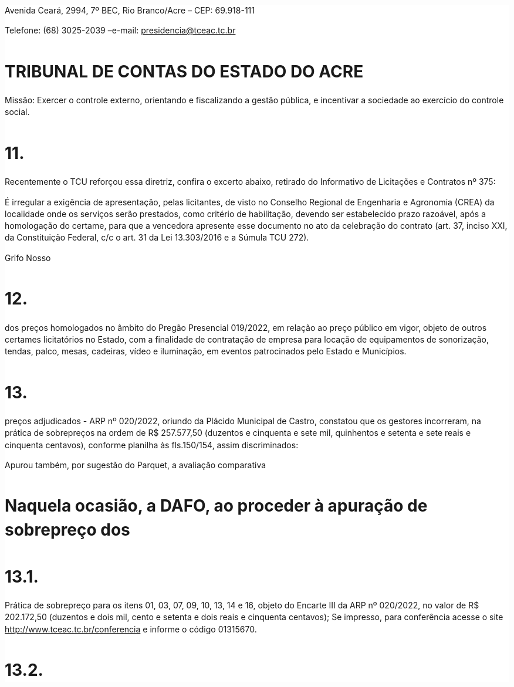 Avenida Ceará, 2994, 7º BEC, Rio Branco/Acre – CEP: 69.918-111

Telefone: (68) 3025-2039 –e-mail: presidencia@tceac.tc.br

# TRIBUNAL DE CONTAS DO ESTADO DO ACRE

Missão: Exercer o controle externo, orientando e fiscalizando a gestão pública, e incentivar a sociedade ao exercício do controle social.

# 11.

Recentemente o TCU reforçou essa diretriz, confira o excerto abaixo, retirado do Informativo de Licitações e Contratos nº 375:

É irregular a exigência de apresentação, pelas licitantes, de visto no Conselho Regional de Engenharia e Agronomia (CREA) da localidade onde os serviços serão prestados, como critério de habilitação, devendo ser estabelecido prazo razoável, após a homologação do certame, para que a vencedora apresente esse documento no ato da celebração do contrato (art. 37, inciso XXI, da Constituição Federal, c/c o art. 31 da Lei 13.303/2016 e a Súmula TCU 272).

Grifo Nosso

# 12.

dos preços homologados no âmbito do Pregão Presencial 019/2022, em relação ao preço público em vigor, objeto de outros certames licitatórios no Estado, com a finalidade de contratação de empresa para locação de equipamentos de sonorização, tendas, palco, mesas, cadeiras, vídeo e iluminação, em eventos patrocinados pelo Estado e Municípios.

# 13.

preços adjudicados - ARP nº 020/2022, oriundo da Plácido Municipal de Castro, constatou que os gestores incorreram, na prática de sobrepreços na ordem de R$ 257.577,50 (duzentos e cinquenta e sete mil, quinhentos e setenta e sete reais e cinquenta centavos), conforme planilha às fls.150/154, assim discriminados:

Apurou também, por sugestão do Parquet, a avaliação comparativa

# Naquela ocasião, a DAFO, ao proceder à apuração de sobrepreço dos

# 13.1.

Prática de sobrepreço para os itens 01, 03, 07, 09, 10, 13, 14 e 16, objeto do Encarte III da ARP nº 020/2022, no valor de R$ 202.172,50 (duzentos e dois mil, cento e setenta e dois reais e cinquenta centavos); Se impresso, para conferência acesse o site http://www.tceac.tc.br/conferencia e informe o código 01315670.

# 13.2.
